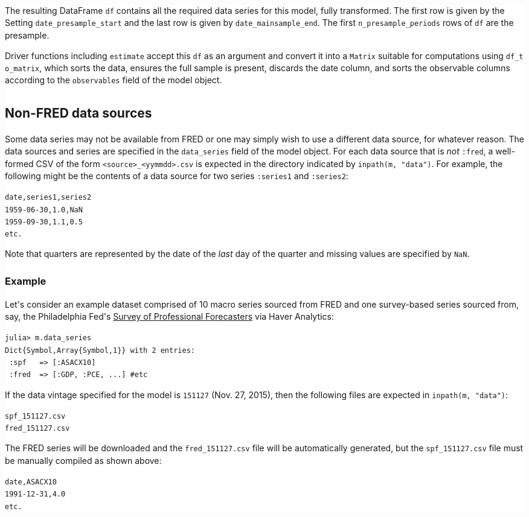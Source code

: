 The resulting DataFrame `df` contains all the required data series for this model, fully
transformed. The first row is given by the Setting `date_presample_start` and the last row
is given by `date_mainsample_end`. The first `n_presample_periods` rows of `df` are the
presample.

Driver functions including `estimate` accept this `df` as an argument and convert it into a
`Matrix` suitable for computations using `df_to_matrix`, which sorts the data, ensures the
full sample is present, discards the date column, and sorts the observable columns according
to the `observables` field of the model object.

## Non-FRED data sources

Some data series may not be available from FRED or one may simply wish to use a different
data source, for whatever reason. The data sources and series are specified in the
`data_series` field of the model object. For each data source that is *not* `:fred`, a
well-formed CSV of the form `<source>_<yymmdd>.csv` is expected in the directory indicated
by `inpath(m, "data")`.  For example, the following might be the contents of a data source
for two series `:series1` and `:series2`:

```
date,series1,series2
1959-06-30,1.0,NaN
1959-09-30,1.1,0.5
etc.
```

Note that quarters are represented by the date of the *last* day of the quarter and missing
values are specified by `NaN`.

### Example

Let's consider an example dataset comprised of 10 macro series sourced from FRED and one
survey-based series sourced from, say, the Philadelphia Fed's [Survey of Professional
Forecasters](https://www.philadelphiafed.org/research-and-data/real-time-center/survey-of-professional-forecasters/historical-data/inflation-forecasts)
via Haver Analytics:

```
julia> m.data_series
Dict{Symbol,Array{Symbol,1}} with 2 entries:
 :spf   => [:ASACX10]
 :fred  => [:GDP, :PCE, ...] #etc
```

If the data vintage specified for the model is `151127` (Nov. 27, 2015), then the following
files are expected in `inpath(m, "data")`:

```
spf_151127.csv
fred_151127.csv
```

The FRED series will be downloaded and the `fred_151127.csv` file will be automatically
generated, but the `spf_151127.csv` file must be manually compiled as shown above:

```
date,ASACX10
1991-12-31,4.0
etc.
```
